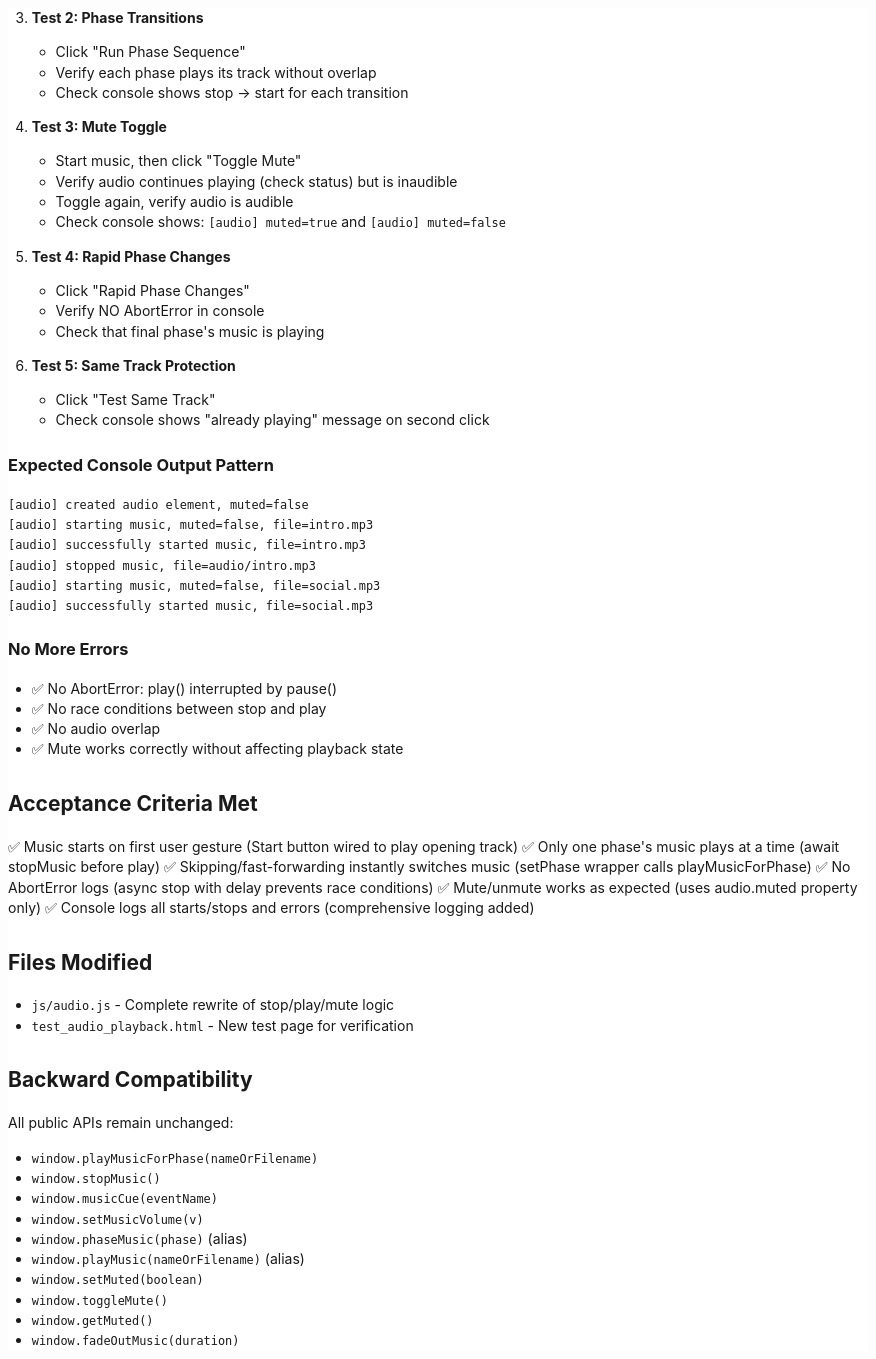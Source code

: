 3. **Test 2: Phase Transitions**
   - Click "Run Phase Sequence"
   - Verify each phase plays its track without overlap
   - Check console shows stop → start for each transition
   
4. **Test 3: Mute Toggle**
   - Start music, then click "Toggle Mute"
   - Verify audio continues playing (check status) but is inaudible
   - Toggle again, verify audio is audible
   - Check console shows: `[audio] muted=true` and `[audio] muted=false`
   
5. **Test 4: Rapid Phase Changes**
   - Click "Rapid Phase Changes"
   - Verify NO AbortError in console
   - Check that final phase's music is playing
   
6. **Test 5: Same Track Protection**
   - Click "Test Same Track"
   - Check console shows "already playing" message on second click

### Expected Console Output Pattern
```
[audio] created audio element, muted=false
[audio] starting music, muted=false, file=intro.mp3
[audio] successfully started music, file=intro.mp3
[audio] stopped music, file=audio/intro.mp3
[audio] starting music, muted=false, file=social.mp3
[audio] successfully started music, file=social.mp3
```

### No More Errors
- ✅ No AbortError: play() interrupted by pause()
- ✅ No race conditions between stop and play
- ✅ No audio overlap
- ✅ Mute works correctly without affecting playback state

## Acceptance Criteria Met

✅ Music starts on first user gesture (Start button wired to play opening track)
✅ Only one phase's music plays at a time (await stopMusic before play)
✅ Skipping/fast-forwarding instantly switches music (setPhase wrapper calls playMusicForPhase)
✅ No AbortError logs (async stop with delay prevents race conditions)
✅ Mute/unmute works as expected (uses audio.muted property only)
✅ Console logs all starts/stops and errors (comprehensive logging added)

## Files Modified
- `js/audio.js` - Complete rewrite of stop/play/mute logic
- `test_audio_playback.html` - New test page for verification

## Backward Compatibility
All public APIs remain unchanged:
- `window.playMusicForPhase(nameOrFilename)`
- `window.stopMusic()`
- `window.musicCue(eventName)`
- `window.setMusicVolume(v)`
- `window.phaseMusic(phase)` (alias)
- `window.playMusic(nameOrFilename)` (alias)
- `window.setMuted(boolean)`
- `window.toggleMute()`
- `window.getMuted()`
- `window.fadeOutMusic(duration)`
